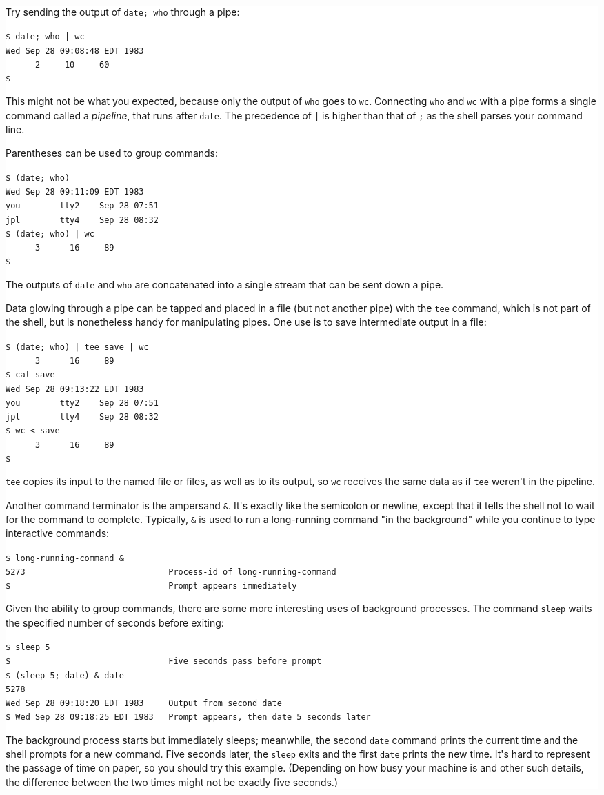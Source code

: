 Try sending the output of `date; who` through a pipe:
```
$ date; who | wc
Wed Sep 28 09:08:48 EDT 1983
      2     10     60
$
```
This might not be what you expected, because only the output of `who` goes to `wc`.
Connecting `who` and `wc` with a pipe forms a single command called a *pipeline*, that runs after `date`.
The precedence of `|` is higher than that of `;` as the shell parses your command line.

Parentheses can be used to group commands:
```
$ (date; who)
Wed Sep 28 09:11:09 EDT 1983
you        tty2    Sep 28 07:51
jpl        tty4    Sep 28 08:32
$ (date; who) | wc
      3      16     89
$
```
The outputs of `date` and `who` are concatenated into a single stream that can be sent down a pipe.

Data glowing through a pipe can be tapped and placed in a file (but not another pipe) with the `tee` command, which is not part of the shell, but is nonetheless handy for manipulating pipes.
One use is to save intermediate output in a file:
```
$ (date; who) | tee save | wc
      3      16     89
$ cat save
Wed Sep 28 09:13:22 EDT 1983
you        tty2    Sep 28 07:51
jpl        tty4    Sep 28 08:32
$ wc < save
      3      16     89
$
```
`tee` copies its input to the named file or files, as well as to its output, so `wc` receives the same data as if `tee` weren't in the pipeline.

Another command terminator is the ampersand `&`.
It's exactly like the semicolon or newline, except that it tells the shell not to wait for the command to complete.
Typically, `&` is used to run a long-running command "in the background" while you continue to type interactive commands:
```
$ long-running-command &
5273                             Process-id of long-running-command
$                                Prompt appears immediately
```
Given the ability to group commands, there are some more interesting uses of background processes.
The command `sleep` waits the specified number of seconds before exiting:
```
$ sleep 5
$                                Five seconds pass before prompt
$ (sleep 5; date) & date
5278
Wed Sep 28 09:18:20 EDT 1983     Output from second date
$ Wed Sep 28 09:18:25 EDT 1983   Prompt appears, then date 5 seconds later
```
The background process starts but immediately sleeps; meanwhile, the second `date` command prints the current time and the shell prompts for a new command.
Five seconds later, the `sleep` exits and the first `date` prints the new time.
It's hard to represent the passage of time on paper, so you should try this example.
(Depending on how busy your machine is and other such details, the difference between the two times might not be exactly five seconds.)